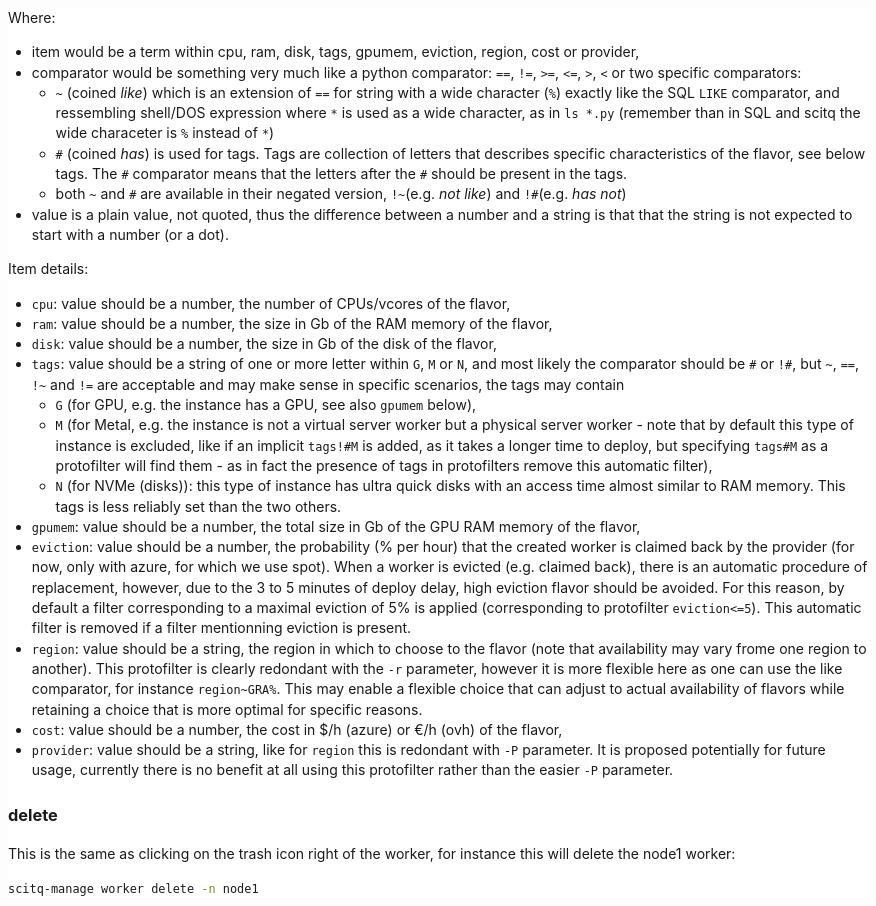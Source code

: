 Where:

- item would be a term within cpu, ram, disk, tags, gpumem, eviction, region, cost or provider,
- comparator would be something very much like a python comparator: `==`, `!=`, `>=`, `<=`, `>`, `<` or two specific comparators:
  - `~` (coined *like*) which is an extension of `==` for string with a wide character (`%`) exactly like the SQL `LIKE` comparator, and ressembling shell/DOS expression where `*` is used as a wide character, as in `ls *.py` (remember than in SQL and scitq the wide characeter is `%` instead of `*`)
  - `#` (coined *has*) is used for tags. Tags are collection of letters that describes specific characteristics of the flavor, see below tags. The `#` comparator means that the letters after the `#` should be present in the tags.
  - both `~` and `#` are available in their negated version, `!~`(e.g. *not like*) and `!#`(e.g. *has not*)
- value is a plain value, not quoted, thus the difference between a number and a string is that that the string is not expected to start with a number (or a dot).

Item details:

- `cpu`: value should be a number, the number of CPUs/vcores of the flavor,
- `ram`: value should be a number, the size in Gb of the RAM memory of the flavor,
- `disk`: value should be a number, the size in Gb of the disk of the flavor,
- `tags`: value should be a string of one or more letter within `G`, `M` or `N`, and most likely the comparator should be `#` or `!#`, but `~`, `==`, `!~` and `!=` are acceptable and may make sense in specific scenarios, the tags may contain 
  - `G` (for GPU, e.g. the instance has a GPU, see also `gpumem` below), 
  - `M` (for Metal, e.g. the instance is not a virtual server worker but a physical server worker - note that by default this type of instance is excluded, like if an implicit `tags!#M` is added, as it takes a longer time to deploy, but specifying `tags#M` as a protofilter will find them - as in fact the presence of tags in protofilters remove this automatic filter), 
  - `N` (for NVMe (disks)): this type of instance has ultra quick disks with an access time almost similar to RAM memory. This tags is less reliably set than the two others.
- `gpumem`: value should be a number, the total size in Gb of the GPU RAM memory of the flavor,
- `eviction`: value should be a number, the probability (% per hour) that the created worker is claimed back by the provider (for now, only with azure, for which we use spot). When a worker is evicted (e.g. claimed back), there is an automatic procedure of replacement, however, due to the 3 to 5 minutes of deploy delay, high eviction flavor should be avoided. For this reason, by default a filter corresponding to a maximal eviction of 5% is applied (corresponding to protofilter `eviction<=5`). This automatic filter is removed if a filter mentionning eviction is present.
- `region`: value should be a string, the region in which to choose to the flavor (note that availability may vary frome one region to another). This protofilter is clearly redondant with the `-r` parameter, however it is more flexible here as one can use the like comparator, for instance `region~GRA%`. This may enable a flexible choice that can adjust to actual availability of flavors while retaining a choice that is more optimal for specific reasons. 
- `cost`: value should be a number, the cost in $/h (azure) or €/h (ovh) of the flavor,
- `provider`: value should be a string, like for `region` this is redondant with `-P` parameter. It is proposed potentially for future usage, currently there is no benefit at all using this protofilter rather than the easier `-P` parameter.

### delete

This is the same as clicking on the trash icon right of the worker, for instance this will delete the node1 worker:
```bash
scitq-manage worker delete -n node1
```
